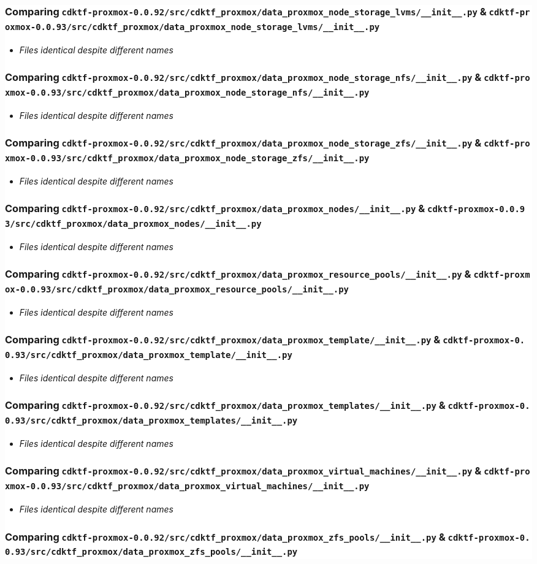 ### Comparing `cdktf-proxmox-0.0.92/src/cdktf_proxmox/data_proxmox_node_storage_lvms/__init__.py` & `cdktf-proxmox-0.0.93/src/cdktf_proxmox/data_proxmox_node_storage_lvms/__init__.py`

 * *Files identical despite different names*

### Comparing `cdktf-proxmox-0.0.92/src/cdktf_proxmox/data_proxmox_node_storage_nfs/__init__.py` & `cdktf-proxmox-0.0.93/src/cdktf_proxmox/data_proxmox_node_storage_nfs/__init__.py`

 * *Files identical despite different names*

### Comparing `cdktf-proxmox-0.0.92/src/cdktf_proxmox/data_proxmox_node_storage_zfs/__init__.py` & `cdktf-proxmox-0.0.93/src/cdktf_proxmox/data_proxmox_node_storage_zfs/__init__.py`

 * *Files identical despite different names*

### Comparing `cdktf-proxmox-0.0.92/src/cdktf_proxmox/data_proxmox_nodes/__init__.py` & `cdktf-proxmox-0.0.93/src/cdktf_proxmox/data_proxmox_nodes/__init__.py`

 * *Files identical despite different names*

### Comparing `cdktf-proxmox-0.0.92/src/cdktf_proxmox/data_proxmox_resource_pools/__init__.py` & `cdktf-proxmox-0.0.93/src/cdktf_proxmox/data_proxmox_resource_pools/__init__.py`

 * *Files identical despite different names*

### Comparing `cdktf-proxmox-0.0.92/src/cdktf_proxmox/data_proxmox_template/__init__.py` & `cdktf-proxmox-0.0.93/src/cdktf_proxmox/data_proxmox_template/__init__.py`

 * *Files identical despite different names*

### Comparing `cdktf-proxmox-0.0.92/src/cdktf_proxmox/data_proxmox_templates/__init__.py` & `cdktf-proxmox-0.0.93/src/cdktf_proxmox/data_proxmox_templates/__init__.py`

 * *Files identical despite different names*

### Comparing `cdktf-proxmox-0.0.92/src/cdktf_proxmox/data_proxmox_virtual_machines/__init__.py` & `cdktf-proxmox-0.0.93/src/cdktf_proxmox/data_proxmox_virtual_machines/__init__.py`

 * *Files identical despite different names*

### Comparing `cdktf-proxmox-0.0.92/src/cdktf_proxmox/data_proxmox_zfs_pools/__init__.py` & `cdktf-proxmox-0.0.93/src/cdktf_proxmox/data_proxmox_zfs_pools/__init__.py`
